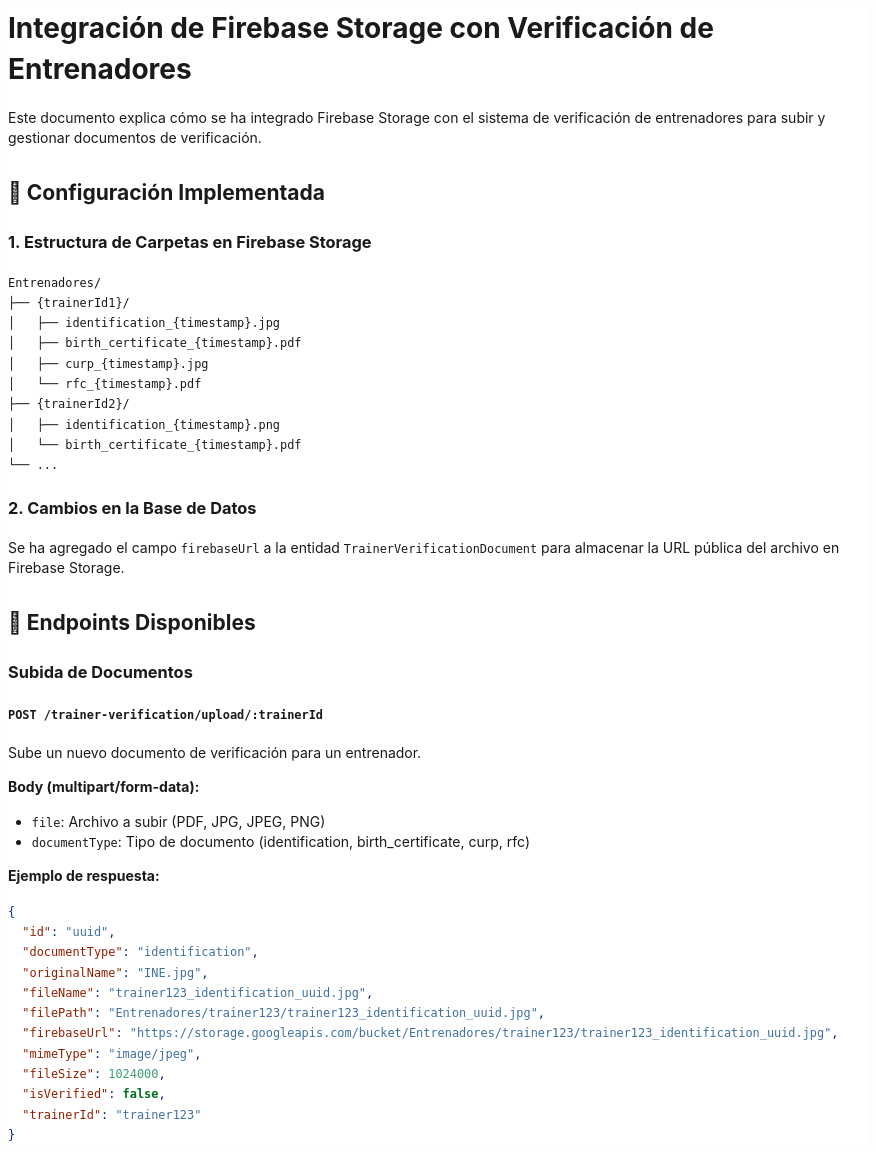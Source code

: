 # Integración de Firebase Storage con Verificación de Entrenadores

Este documento explica cómo se ha integrado Firebase Storage con el sistema de verificación de entrenadores para subir y gestionar documentos de verificación.

## 🚀 Configuración Implementada

### 1. Estructura de Carpetas en Firebase Storage

```
Entrenadores/
├── {trainerId1}/
│   ├── identification_{timestamp}.jpg
│   ├── birth_certificate_{timestamp}.pdf
│   ├── curp_{timestamp}.jpg
│   └── rfc_{timestamp}.pdf
├── {trainerId2}/
│   ├── identification_{timestamp}.png
│   └── birth_certificate_{timestamp}.pdf
└── ...
```

### 2. Cambios en la Base de Datos

Se ha agregado el campo `firebaseUrl` a la entidad `TrainerVerificationDocument` para almacenar la URL pública del archivo en Firebase Storage.

## 📁 Endpoints Disponibles

### Subida de Documentos

#### `POST /trainer-verification/upload/:trainerId`
Sube un nuevo documento de verificación para un entrenador.

**Body (multipart/form-data):**
- `file`: Archivo a subir (PDF, JPG, JPEG, PNG)
- `documentType`: Tipo de documento (identification, birth_certificate, curp, rfc)

**Ejemplo de respuesta:**
```json
{
  "id": "uuid",
  "documentType": "identification",
  "originalName": "INE.jpg",
  "fileName": "trainer123_identification_uuid.jpg",
  "filePath": "Entrenadores/trainer123/trainer123_identification_uuid.jpg",
  "firebaseUrl": "https://storage.googleapis.com/bucket/Entrenadores/trainer123/trainer123_identification_uuid.jpg",
  "mimeType": "image/jpeg",
  "fileSize": 1024000,
  "isVerified": false,
  "trainerId": "trainer123"
}
```
